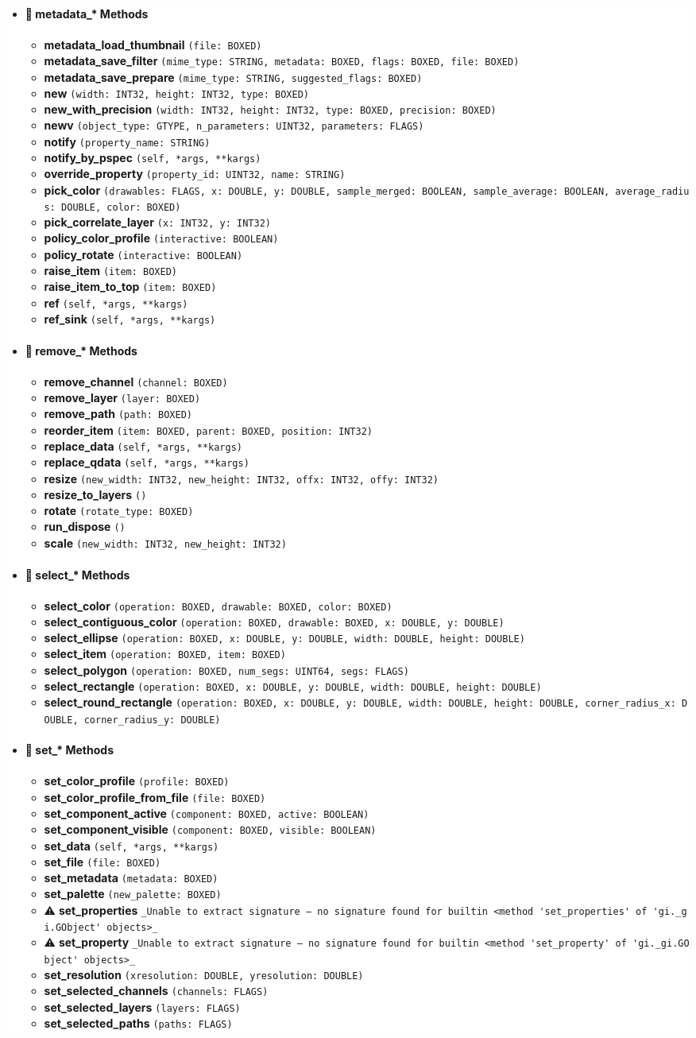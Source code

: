 <a name="metadata_-methods"></a>
- #### 🔧 metadata_* Methods
  - **metadata_load_thumbnail** `(file: BOXED)`<br>
  - **metadata_save_filter** `(mime_type: STRING, metadata: BOXED, flags: BOXED, file: BOXED)`<br>
  - **metadata_save_prepare** `(mime_type: STRING, suggested_flags: BOXED)`<br>
  - **new** `(width: INT32, height: INT32, type: BOXED)`<br>
  - **new_with_precision** `(width: INT32, height: INT32, type: BOXED, precision: BOXED)`<br>
  - **newv** `(object_type: GTYPE, n_parameters: UINT32, parameters: FLAGS)`<br>
  - **notify** `(property_name: STRING)`<br>
  - **notify_by_pspec** `(self, *args, **kargs)`<br>
  - **override_property** `(property_id: UINT32, name: STRING)`<br>
  - **pick_color** `(drawables: FLAGS, x: DOUBLE, y: DOUBLE, sample_merged: BOOLEAN, sample_average: BOOLEAN, average_radius: DOUBLE, color: BOXED)`<br>
  - **pick_correlate_layer** `(x: INT32, y: INT32)`<br>
  - **policy_color_profile** `(interactive: BOOLEAN)`<br>
  - **policy_rotate** `(interactive: BOOLEAN)`<br>
  - **raise_item** `(item: BOXED)`<br>
  - **raise_item_to_top** `(item: BOXED)`<br>
  - **ref** `(self, *args, **kargs)`<br>
  - **ref_sink** `(self, *args, **kargs)`<br>

<a name="remove_-methods"></a>
- #### 🔧 remove_* Methods
  - **remove_channel** `(channel: BOXED)`<br>
  - **remove_layer** `(layer: BOXED)`<br>
  - **remove_path** `(path: BOXED)`<br>
  - **reorder_item** `(item: BOXED, parent: BOXED, position: INT32)`<br>
  - **replace_data** `(self, *args, **kargs)`<br>
  - **replace_qdata** `(self, *args, **kargs)`<br>
  - **resize** `(new_width: INT32, new_height: INT32, offx: INT32, offy: INT32)`<br>
  - **resize_to_layers** `()`<br>
  - **rotate** `(rotate_type: BOXED)`<br>
  - **run_dispose** `()`<br>
  - **scale** `(new_width: INT32, new_height: INT32)`<br>

<a name="select_-methods"></a>
- #### 🔧 select_* Methods
  - **select_color** `(operation: BOXED, drawable: BOXED, color: BOXED)`<br>
  - **select_contiguous_color** `(operation: BOXED, drawable: BOXED, x: DOUBLE, y: DOUBLE)`<br>
  - **select_ellipse** `(operation: BOXED, x: DOUBLE, y: DOUBLE, width: DOUBLE, height: DOUBLE)`<br>
  - **select_item** `(operation: BOXED, item: BOXED)`<br>
  - **select_polygon** `(operation: BOXED, num_segs: UINT64, segs: FLAGS)`<br>
  - **select_rectangle** `(operation: BOXED, x: DOUBLE, y: DOUBLE, width: DOUBLE, height: DOUBLE)`<br>
  - **select_round_rectangle** `(operation: BOXED, x: DOUBLE, y: DOUBLE, width: DOUBLE, height: DOUBLE, corner_radius_x: DOUBLE, corner_radius_y: DOUBLE)`<br>

<a name="set_-methods"></a>
- #### 🔧 set_* Methods
  - **set_color_profile** `(profile: BOXED)`<br>
  - **set_color_profile_from_file** `(file: BOXED)`<br>
  - **set_component_active** `(component: BOXED, active: BOOLEAN)`<br>
  - **set_component_visible** `(component: BOXED, visible: BOOLEAN)`<br>
  - **set_data** `(self, *args, **kargs)`<br>
  - **set_file** `(file: BOXED)`<br>
  - **set_metadata** `(metadata: BOXED)`<br>
  - **set_palette** `(new_palette: BOXED)`<br>
  - ⚠️ **set_properties** `_Unable to extract signature — no signature found for builtin <method 'set_properties' of 'gi._gi.GObject' objects>_`<br>
  - ⚠️ **set_property** `_Unable to extract signature — no signature found for builtin <method 'set_property' of 'gi._gi.GObject' objects>_`<br>
  - **set_resolution** `(xresolution: DOUBLE, yresolution: DOUBLE)`<br>
  - **set_selected_channels** `(channels: FLAGS)`<br>
  - **set_selected_layers** `(layers: FLAGS)`<br>
  - **set_selected_paths** `(paths: FLAGS)`<br>